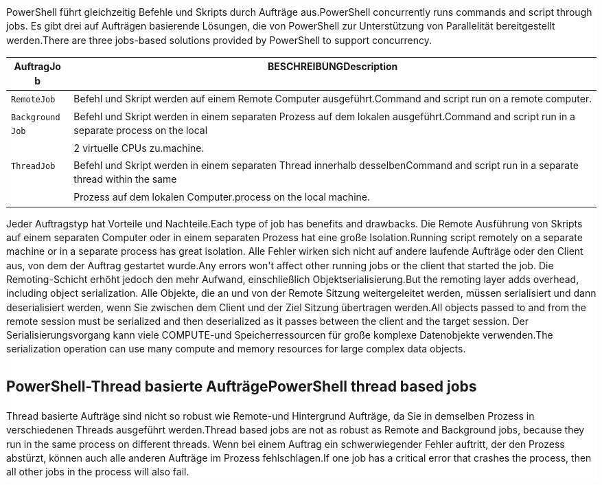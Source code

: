 <span data-ttu-id="a87f2-152">PowerShell führt gleichzeitig Befehle und Skripts durch Aufträge aus.</span><span class="sxs-lookup"><span data-stu-id="a87f2-152">PowerShell concurrently runs commands and script through jobs.</span></span> <span data-ttu-id="a87f2-153">Es gibt drei auf Aufträgen basierende Lösungen, die von PowerShell zur Unterstützung von Parallelität bereitgestellt werden.</span><span class="sxs-lookup"><span data-stu-id="a87f2-153">There are three jobs-based solutions provided by PowerShell to support concurrency.</span></span>

|<span data-ttu-id="a87f2-154">Auftrag</span><span class="sxs-lookup"><span data-stu-id="a87f2-154">Job</span></span>            |<span data-ttu-id="a87f2-155">BESCHREIBUNG</span><span class="sxs-lookup"><span data-stu-id="a87f2-155">Description</span></span>                                                  |
|---------------|-------------------------------------------------------------|
|`RemoteJob`    |<span data-ttu-id="a87f2-156">Befehl und Skript werden auf einem Remote Computer ausgeführt.</span><span class="sxs-lookup"><span data-stu-id="a87f2-156">Command and script run on a remote computer.</span></span>                 |
|`BackgroundJob`|<span data-ttu-id="a87f2-157">Befehl und Skript werden in einem separaten Prozess auf dem lokalen ausgeführt.</span><span class="sxs-lookup"><span data-stu-id="a87f2-157">Command and script run in a separate process on the local</span></span>    |
|               |<span data-ttu-id="a87f2-158">2 virtuelle CPUs zu.</span><span class="sxs-lookup"><span data-stu-id="a87f2-158">machine.</span></span>                                                     |
|`ThreadJob`    |<span data-ttu-id="a87f2-159">Befehl und Skript werden in einem separaten Thread innerhalb desselben</span><span class="sxs-lookup"><span data-stu-id="a87f2-159">Command and script run in a separate thread within the same</span></span>  |
|               |<span data-ttu-id="a87f2-160">Prozess auf dem lokalen Computer.</span><span class="sxs-lookup"><span data-stu-id="a87f2-160">process on the local machine.</span></span>                                |

<span data-ttu-id="a87f2-161">Jeder Auftragstyp hat Vorteile und Nachteile.</span><span class="sxs-lookup"><span data-stu-id="a87f2-161">Each type of job has benefits and drawbacks.</span></span> <span data-ttu-id="a87f2-162">Die Remote Ausführung von Skripts auf einem separaten Computer oder in einem separaten Prozess hat eine große Isolation.</span><span class="sxs-lookup"><span data-stu-id="a87f2-162">Running script remotely on a separate machine or in a separate process has great isolation.</span></span> <span data-ttu-id="a87f2-163">Alle Fehler wirken sich nicht auf andere laufende Aufträge oder den Client aus, von dem der Auftrag gestartet wurde.</span><span class="sxs-lookup"><span data-stu-id="a87f2-163">Any errors won't affect other running jobs or the client that started the job.</span></span> <span data-ttu-id="a87f2-164">Die Remoting-Schicht erhöht jedoch den mehr Aufwand, einschließlich Objektserialisierung.</span><span class="sxs-lookup"><span data-stu-id="a87f2-164">But the remoting layer adds overhead, including object serialization.</span></span> <span data-ttu-id="a87f2-165">Alle Objekte, die an und von der Remote Sitzung weitergeleitet werden, müssen serialisiert und dann deserialisiert werden, wenn Sie zwischen dem Client und der Ziel Sitzung übertragen werden.</span><span class="sxs-lookup"><span data-stu-id="a87f2-165">All objects passed to and from the remote session must be serialized and then deserialized as it passes between the client and the target session.</span></span> <span data-ttu-id="a87f2-166">Der Serialisierungsvorgang kann viele COMPUTE-und Speicherressourcen für große komplexe Datenobjekte verwenden.</span><span class="sxs-lookup"><span data-stu-id="a87f2-166">The serialization operation can use many compute and memory resources for large complex data objects.</span></span>

## <a name="powershell-thread-based-jobs"></a><span data-ttu-id="a87f2-167">PowerShell-Thread basierte Aufträge</span><span class="sxs-lookup"><span data-stu-id="a87f2-167">PowerShell thread based jobs</span></span>

<span data-ttu-id="a87f2-168">Thread basierte Aufträge sind nicht so robust wie Remote-und Hintergrund Aufträge, da Sie in demselben Prozess in verschiedenen Threads ausgeführt werden.</span><span class="sxs-lookup"><span data-stu-id="a87f2-168">Thread based jobs are not as robust as Remote and Background jobs, because they run in the same process on different threads.</span></span> <span data-ttu-id="a87f2-169">Wenn bei einem Auftrag ein schwerwiegender Fehler auftritt, der den Prozess abstürzt, können auch alle anderen Aufträge im Prozess fehlschlagen.</span><span class="sxs-lookup"><span data-stu-id="a87f2-169">If one job has a critical error that crashes the process, then all other jobs in the process will also fail.</span></span>
